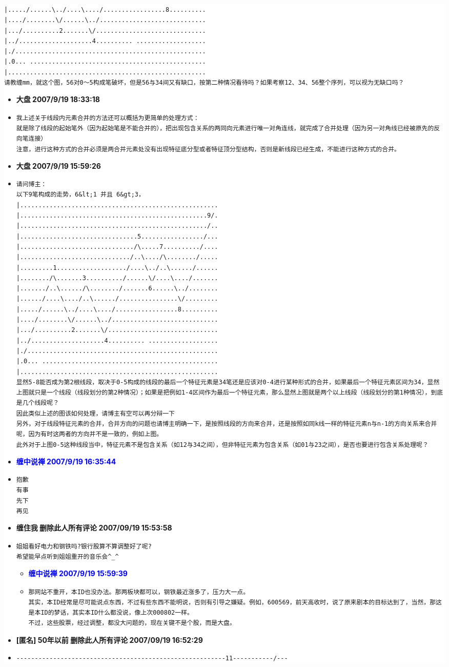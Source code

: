   ```
  |...../......\../....\..../.................8..........
  |..../........\/......\../.............................
  |.../..........2.......\/..............................
  |../....................4.......... ...................
  |./....................................................
  |.0... ................................................
  |......................................................
  请教缠mm，就这个图，56对0～5构成笔破坏，但是56与34间又有缺口，按第二种情况看待吗？如果考察12、34、56整个序列，可以视为无缺口吗？
  ```
- **大盘 2007/9/19 18:33:18**
- ```
  我上述关于线段内元素合并的方法还可以概括为更简单的处理方式：
  就是除了线段的起始笔外（因为起始笔是不能合并的），把出现包含关系的两同向元素进行唯一对角连线，就完成了合并处理（因为另一对角线已经被原先的反向笔连接）
  注意，进行这种方式的合并必须是两合并元素处没有出现特征底分型或者特征顶分型结构，否则是新线段已经生成，不能进行这种方式的合并。
  ```
- **大盘 2007/9/19 15:59:26**
- ```
  请问博主：
  以下9笔构成的走势，6&lt;1 并且 6&gt;3，
  |......................................................
  |...................................................9/.
  |.................................................../..
  |................................5................./...
  |.............................../\.....7........../....
  |............................../..\..../\......../.....
  |.........1.................../....\../..\....../......
  |......../\.......3........../......\/....\..../.......
  |......./..\....../\......../.......6......\../........
  |....../....\..../..\....../................\/.........
  |...../......\../....\..../.................8..........
  |..../........\/......\../.............................
  |.../..........2.......\/..............................
  |../....................4.......... ...................
  |./....................................................
  |.0... ................................................
  |......................................................
  显然5-8能否成为第2根线段，取决于0-5构成的线段的最后一个特征元素是34笔还是应该对0-4进行某种形式的合并，如果最后一个特征元素区间为34，显然上图就只是一个线段（线段划分的第2种情况）；如果是把例如1-4区间作为最后一个特征元素，那么显然上图就是两个以上线段（线段划分的第1种情况），到底是几个线段呢？
  因此类似上述的图该如何处理，请博主有空可以再分辩一下
  另外，对于线段特征元素的合并，合并方向的问题也请博主明确一下，是按照线段的方向来合并，还是按照如同k线一样的特征元素n与n-1的方向关系来合并呢，因为有时这两者的方向并不是一致的，例如上图。
  此外对于上图0-5这种线段当中，特征元素不是包含关系（如12与34之间），但非特征元素为包含关系（如01与23之间），是否也要进行包含关系处理呢？
  ```
- **<font color='blue'>缠中说禅 2007/9/19 16:35:44</font>**
- ```
  抱歉
  有事
  先下
  再见
  ```
- **缠住我 删除此人所有评论  2007/09/19 15:53:58**
- ```
  姐姐看好电力和钢铁吗?银行股算不算调整好了呢?
  希望能早点听到姐姐重开的音乐会^_^
  ```
   - **<font color='blue'>缠中说禅 2007/9/19 15:59:39</font>**
   - ```
     那网站不重开，本ID也没办法。那两板块都可以，钢铁最近涨多了，压力大一点。
     其实，本ID经常是尽可能说点东西，不过有些东西不能明说，否则有引导之嫌疑。例如，600569，前天高收时，说了原来剧本的目标达到了，当然，那这是本ID的梦话，其实本ID什么都没说，像上次000802一样。
     不过，这些股票，经过调整，都没大问题的，现在关键不是个股，而是大盘。
     ```
- **[匿名] 50年以前 删除此人所有评论  2007/09/19 16:52:29**
- ```
  ---------------------------------------------------------11-----------/---